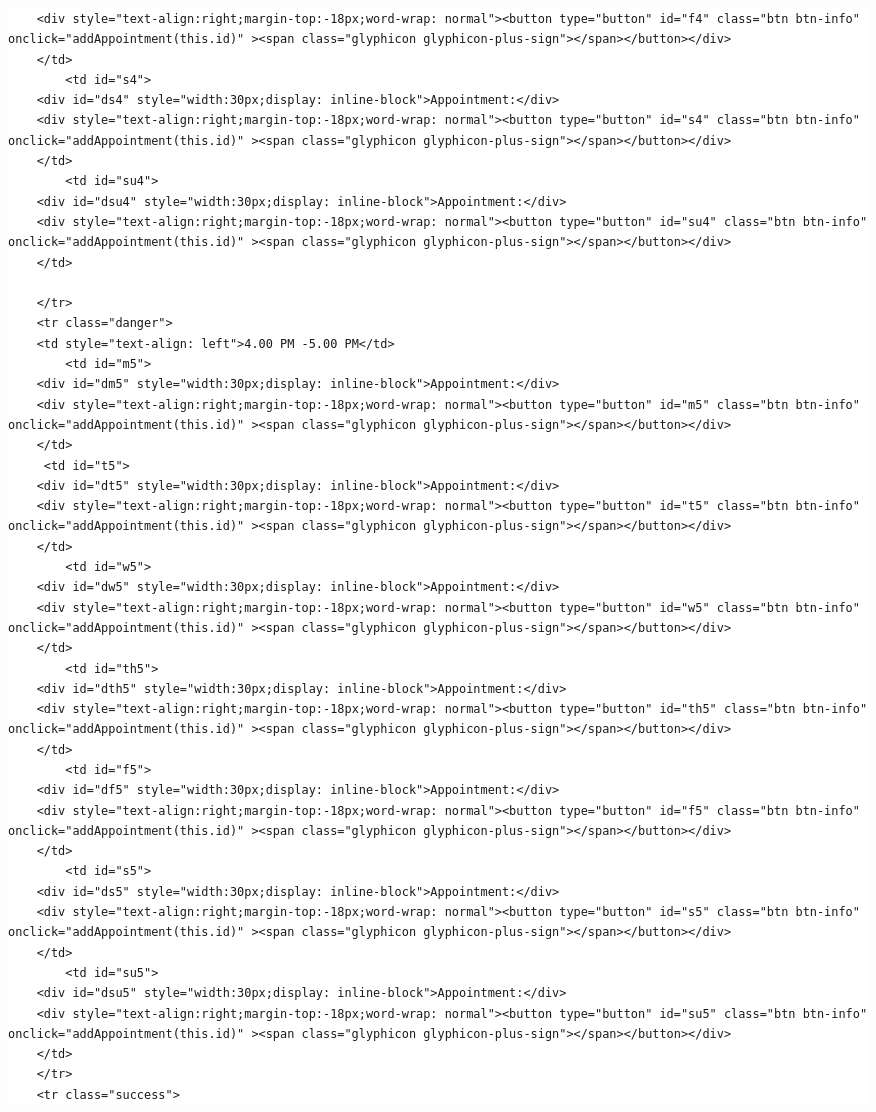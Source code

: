         <div style="text-align:right;margin-top:-18px;word-wrap: normal"><button type="button" id="f4" class="btn btn-info" onclick="addAppointment(this.id)" ><span class="glyphicon glyphicon-plus-sign"></span></button></div>
        </td>
            <td id="s4">
        <div id="ds4" style="width:30px;display: inline-block">Appointment:</div>
        <div style="text-align:right;margin-top:-18px;word-wrap: normal"><button type="button" id="s4" class="btn btn-info" onclick="addAppointment(this.id)" ><span class="glyphicon glyphicon-plus-sign"></span></button></div>
        </td>
            <td id="su4">
        <div id="dsu4" style="width:30px;display: inline-block">Appointment:</div>
        <div style="text-align:right;margin-top:-18px;word-wrap: normal"><button type="button" id="su4" class="btn btn-info" onclick="addAppointment(this.id)" ><span class="glyphicon glyphicon-plus-sign"></span></button></div>
        </td>      
            
        </tr>
        <tr class="danger">
        <td style="text-align: left">4.00 PM -5.00 PM</td>
            <td id="m5">
        <div id="dm5" style="width:30px;display: inline-block">Appointment:</div>
        <div style="text-align:right;margin-top:-18px;word-wrap: normal"><button type="button" id="m5" class="btn btn-info" onclick="addAppointment(this.id)" ><span class="glyphicon glyphicon-plus-sign"></span></button></div>
        </td>
         <td id="t5">
        <div id="dt5" style="width:30px;display: inline-block">Appointment:</div>
        <div style="text-align:right;margin-top:-18px;word-wrap: normal"><button type="button" id="t5" class="btn btn-info" onclick="addAppointment(this.id)" ><span class="glyphicon glyphicon-plus-sign"></span></button></div>
        </td>
            <td id="w5">
        <div id="dw5" style="width:30px;display: inline-block">Appointment:</div>
        <div style="text-align:right;margin-top:-18px;word-wrap: normal"><button type="button" id="w5" class="btn btn-info" onclick="addAppointment(this.id)" ><span class="glyphicon glyphicon-plus-sign"></span></button></div>
        </td>
            <td id="th5">
        <div id="dth5" style="width:30px;display: inline-block">Appointment:</div>
        <div style="text-align:right;margin-top:-18px;word-wrap: normal"><button type="button" id="th5" class="btn btn-info" onclick="addAppointment(this.id)" ><span class="glyphicon glyphicon-plus-sign"></span></button></div>
        </td>
            <td id="f5">
        <div id="df5" style="width:30px;display: inline-block">Appointment:</div>
        <div style="text-align:right;margin-top:-18px;word-wrap: normal"><button type="button" id="f5" class="btn btn-info" onclick="addAppointment(this.id)" ><span class="glyphicon glyphicon-plus-sign"></span></button></div>
        </td>
            <td id="s5">
        <div id="ds5" style="width:30px;display: inline-block">Appointment:</div>
        <div style="text-align:right;margin-top:-18px;word-wrap: normal"><button type="button" id="s5" class="btn btn-info" onclick="addAppointment(this.id)" ><span class="glyphicon glyphicon-plus-sign"></span></button></div>
        </td>
            <td id="su5">
        <div id="dsu5" style="width:30px;display: inline-block">Appointment:</div>
        <div style="text-align:right;margin-top:-18px;word-wrap: normal"><button type="button" id="su5" class="btn btn-info" onclick="addAppointment(this.id)" ><span class="glyphicon glyphicon-plus-sign"></span></button></div>
        </td>    
        </tr>
        <tr class="success">